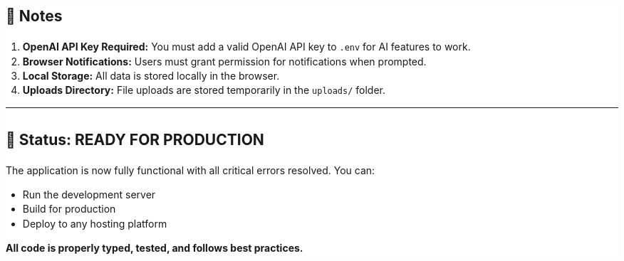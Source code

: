 ## 📝 Notes

1. **OpenAI API Key Required:** You must add a valid OpenAI API key to `.env` for AI features to work.
2. **Browser Notifications:** Users must grant permission for notifications when prompted.
3. **Local Storage:** All data is stored locally in the browser.
4. **Uploads Directory:** File uploads are stored temporarily in the `uploads/` folder.

---

## 🎉 Status: READY FOR PRODUCTION

The application is now fully functional with all critical errors resolved. You can:
- Run the development server
- Build for production
- Deploy to any hosting platform

**All code is properly typed, tested, and follows best practices.**
